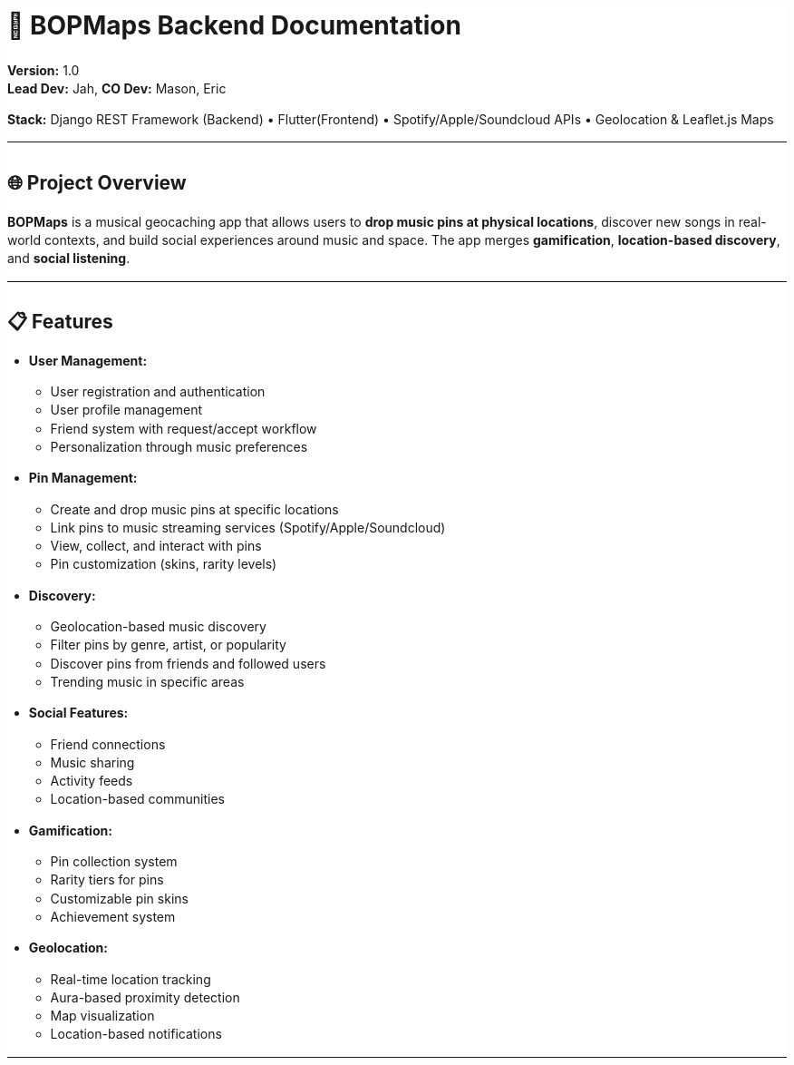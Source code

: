 # 🎵 BOPMaps Backend Documentation

**Version:** 1.0  
**Lead Dev:** Jah, 
**CO Dev:**  Mason, Eric 

**Stack:** Django REST Framework (Backend) • Flutter(Frontend) • Spotify/Apple/Soundcloud APIs • Geolocation & Leaflet.js Maps

---

## 🌐 Project Overview
**BOPMaps** is a musical geocaching app that allows users to **drop music pins at physical locations**, discover new songs in real-world contexts, and build social experiences around music and space. The app merges **gamification**, **location-based discovery**, and **social listening**.

---

## 📋 Features

- **User Management:**
  - User registration and authentication
  - User profile management 
  - Friend system with request/accept workflow
  - Personalization through music preferences

- **Pin Management:**
  - Create and drop music pins at specific locations
  - Link pins to music streaming services (Spotify/Apple/Soundcloud)
  - View, collect, and interact with pins
  - Pin customization (skins, rarity levels)

- **Discovery:**
  - Geolocation-based music discovery
  - Filter pins by genre, artist, or popularity
  - Discover pins from friends and followed users
  - Trending music in specific areas

- **Social Features:**
  - Friend connections
  - Music sharing
  - Activity feeds
  - Location-based communities

- **Gamification:**
  - Pin collection system
  - Rarity tiers for pins
  - Customizable pin skins
  - Achievement system

- **Geolocation:**
  - Real-time location tracking
  - Aura-based proximity detection
  - Map visualization
  - Location-based notifications

---
